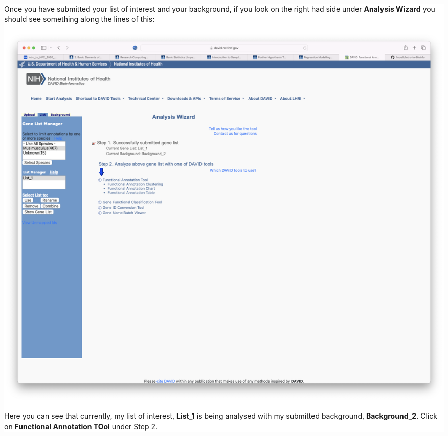Once you have submitted your list of interest and your background, if you look on the right had side under **Analysis Wizard** you should see something along the lines of this:

![](./Images/David_d.png)

Here you can see that currently, my list of interest, **List_1** is being analysed with my submitted background, **Background_2**. Click on **Functional Annotation TOol** under Step 2.
